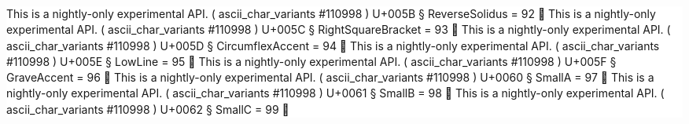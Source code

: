 This is a nightly-only experimental API. (
ascii_char_variants
#110998
)
U+005B
§
ReverseSolidus = 92
🔬
This is a nightly-only experimental API. (
ascii_char_variants
#110998
)
U+005C
§
RightSquareBracket = 93
🔬
This is a nightly-only experimental API. (
ascii_char_variants
#110998
)
U+005D
§
CircumflexAccent = 94
🔬
This is a nightly-only experimental API. (
ascii_char_variants
#110998
)
U+005E
§
LowLine = 95
🔬
This is a nightly-only experimental API. (
ascii_char_variants
#110998
)
U+005F
§
GraveAccent = 96
🔬
This is a nightly-only experimental API. (
ascii_char_variants
#110998
)
U+0060
§
SmallA = 97
🔬
This is a nightly-only experimental API. (
ascii_char_variants
#110998
)
U+0061
§
SmallB = 98
🔬
This is a nightly-only experimental API. (
ascii_char_variants
#110998
)
U+0062
§
SmallC = 99
🔬